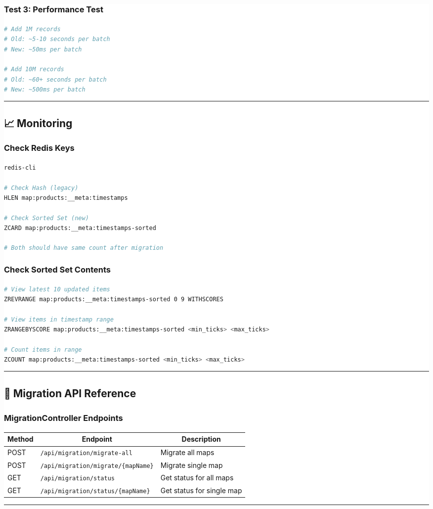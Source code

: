 ### **Test 3: Performance Test**
```bash
# Add 1M records
# Old: ~5-10 seconds per batch
# New: ~50ms per batch

# Add 10M records  
# Old: ~60+ seconds per batch
# New: ~500ms per batch
```

---

## **📈 Monitoring**

### **Check Redis Keys**
```bash
redis-cli

# Check Hash (legacy)
HLEN map:products:__meta:timestamps

# Check Sorted Set (new)
ZCARD map:products:__meta:timestamps-sorted

# Both should have same count after migration
```

### **Check Sorted Set Contents**
```bash
# View latest 10 updated items
ZREVRANGE map:products:__meta:timestamps-sorted 0 9 WITHSCORES

# View items in timestamp range
ZRANGEBYSCORE map:products:__meta:timestamps-sorted <min_ticks> <max_ticks>

# Count items in range
ZCOUNT map:products:__meta:timestamps-sorted <min_ticks> <max_ticks>
```

---

## **🔧 Migration API Reference**

### **MigrationController Endpoints**

| Method | Endpoint | Description |
|--------|----------|-------------|
| POST   | `/api/migration/migrate-all` | Migrate all maps |
| POST   | `/api/migration/migrate/{mapName}` | Migrate single map |
| GET    | `/api/migration/status` | Get status for all maps |
| GET    | `/api/migration/status/{mapName}` | Get status for single map |

---